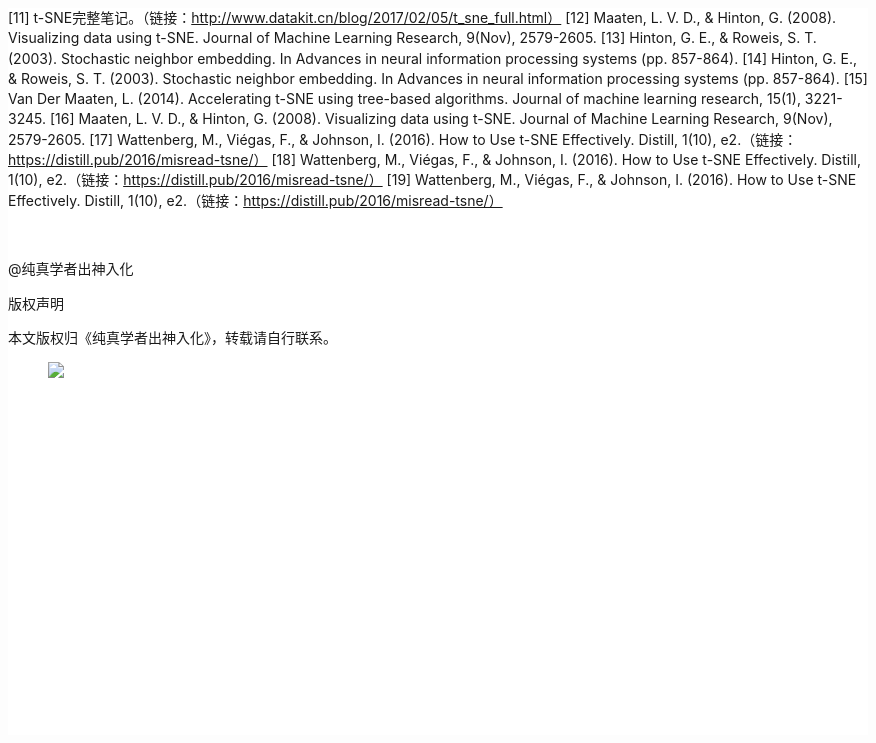 [11] t-SNE完整笔记。（链接：http://www.datakit.cn/blog/2017/02/05/t_sne_full.html）
[12] Maaten, L. V. D., &amp; Hinton, G. (2008). Visualizing data using t-SNE. Journal of Machine Learning Research, 9(Nov), 2579-2605.
[13] Hinton, G. E., &amp; Roweis, S. T. (2003). Stochastic neighbor embedding. In Advances in neural information processing systems (pp. 857-864).
[14] Hinton, G. E., &amp; Roweis, S. T. (2003). Stochastic neighbor embedding. In Advances in neural information processing systems (pp. 857-864).
[15] Van Der Maaten, L. (2014). Accelerating t-SNE using tree-based algorithms. Journal of machine learning research, 15(1), 3221-3245.
[16] Maaten, L. V. D., &amp; Hinton, G. (2008). Visualizing data using t-SNE. Journal of Machine Learning Research, 9(Nov), 2579-2605.
[17] Wattenberg, M., Viégas, F., &amp; Johnson, I. (2016). How to Use t-SNE Effectively. Distill, 1(10), e2.（链接：https://distill.pub/2016/misread-tsne/）
[18] Wattenberg, M., Viégas, F., &amp; Johnson, I. (2016). How to Use t-SNE Effectively. Distill, 1(10), e2.（链接：https://distill.pub/2016/misread-tsne/）
[19] Wattenberg, M., Viégas, F., &amp; Johnson, I. (2016). How to Use t-SNE Effectively. Distill, 1(10), e2.（链接：https://distill.pub/2016/misread-tsne/）</code></pre></div><p class="ztext-empty-paragraph"><br></p><p data-pid="Jc3plu5i">@纯真学者出神入化</p><p data-pid="XhsXQkw0">版权声明</p><p data-pid="Dcwp2N0Y">本文版权归《纯真学者出神入化》，转载请自行联系。</p><figure data-size="normal"><noscript><img src="https://pic1.zhimg.com/v2-6e60dce1ecec626a00ab6d2e39930e98_b.png" data-caption="" data-size="normal" data-rawwidth="640" data-rawheight="346" class="origin_image zh-lightbox-thumb" width="640" data-original="https://pic1.zhimg.com/v2-6e60dce1ecec626a00ab6d2e39930e98_r.jpg"/></noscript><div><img src="data:image/svg+xml;utf8,<svg xmlns='http://www.w3.org/2000/svg' width='640' height='346'></svg>" data-caption="" data-size="normal" data-rawwidth="640" data-rawheight="346" class="origin_image zh-lightbox-thumb lazy" width="640" data-original="https://pic1.zhimg.com/v2-6e60dce1ecec626a00ab6d2e39930e98_r.jpg" data-actualsrc="https://pic1.zhimg.com/v2-6e60dce1ecec626a00ab6d2e39930e98_b.png" data-original-token="v2-6e60dce1ecec626a00ab6d2e39930e98"></div></figure><p></p></div>